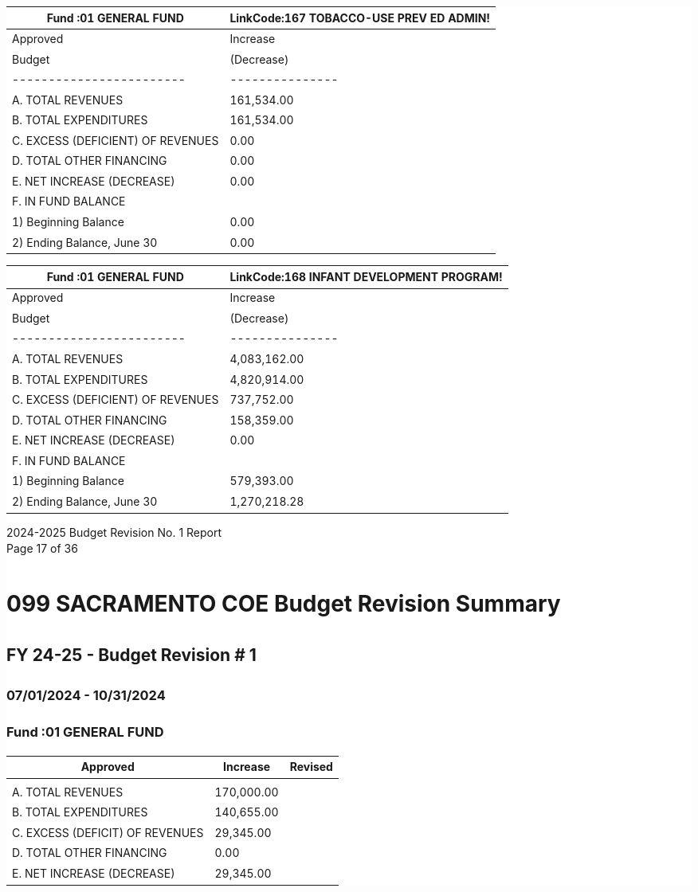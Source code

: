 | Fund  :01 GENERAL FUND | LinkCode:167 TOBACCO-USE PREV ED ADMIN! |
|------------------------|------------------------------------------|
| Approved               | Increase      | Revised:          |
| Budget                 | (Decrease)    | Budget:           |
|------------------------|---------------|-------------------|
| A. TOTAL REVENUES     | 161,534.00    | 161,534.00        |
| B. TOTAL EXPENDITURES  | 161,534.00    | 161,534.00        |
| C. EXCESS (DEFICIENT) OF REVENUES | 0.00 | 0.00          |
| D. TOTAL OTHER FINANCING | 0.00       | 0.00              |
| E. NET INCREASE (DECREASE) | 0.00    | 0.01              |
| F. IN FUND BALANCE     |               |                   |
| 1) Beginning Balance    | 0.00         | 0.01              |
| 2) Ending Balance, June 30 | 0.00     | 0.00              |

| Fund  :01 GENERAL FUND | LinkCode:168 INFANT DEVELOPMENT PROGRAM! |
|------------------------|------------------------------------------|
| Approved               | Increase      | Revised:          |
| Budget                 | (Decrease)    | Budget:           |
|------------------------|---------------|-------------------|
| A. TOTAL REVENUES     | 4,083,162.00  | 3,934,590.00      |
| B. TOTAL EXPENDITURES  | 4,820,914.00  | 60,221.00         |
| C. EXCESS (DEFICIENT) OF REVENUES | 737,752.00 | 209,393.00  |
| D. TOTAL OTHER FINANCING | 158,359.00  | 788,786.00        |
| E. NET INCREASE (DECREASE) | 0.00      | 0.01              |
| F. IN FUND BALANCE     |               |                   |
| 1) Beginning Balance    | 579,393.00    | 0.01              |
| 2) Ending Balance, June 30 | 1,270,218.28 | 579,393.00     |

2024-2025 Budget Revision No. 1 Report  
Page 17 of 36

# 099 SACRAMENTO COE Budget Revision Summary
## FY 24-25 - Budget Revision # 1
### 07/01/2024 - 10/31/2024

### Fund :01 GENERAL FUND
| Approved | Increase | Revised |
|----------|----------|---------|
|          |          |         |
| A. TOTAL REVENUES | 170,000.00 |         |
| B. TOTAL EXPENDITURES | 140,655.00 |         |
| C. EXCESS (DEFICIT) OF REVENUES | 29,345.00 |         |
| D. TOTAL OTHER FINANCING | 0.00 |         |
| E. NET INCREASE (DECREASE) | 29,345.00 |         |